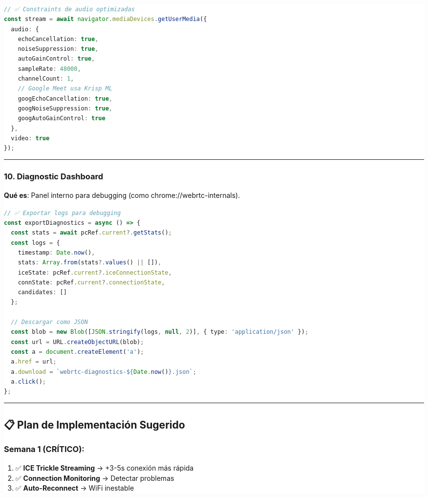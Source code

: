 ```typescript
// ✅ Constraints de audio optimizadas
const stream = await navigator.mediaDevices.getUserMedia({
  audio: {
    echoCancellation: true,
    noiseSuppression: true,
    autoGainControl: true,
    sampleRate: 48000,
    channelCount: 1,
    // Google Meet usa Krisp ML
    googEchoCancellation: true,
    googNoiseSuppression: true,
    googAutoGainControl: true
  },
  video: true
});
```

---

### 10. Diagnostic Dashboard

**Qué es**: Panel interno para debugging (como chrome://webrtc-internals).

```typescript
// ✅ Exportar logs para debugging
const exportDiagnostics = async () => {
  const stats = await pcRef.current?.getStats();
  const logs = {
    timestamp: Date.now(),
    stats: Array.from(stats?.values() || []),
    iceState: pcRef.current?.iceConnectionState,
    connState: pcRef.current?.connectionState,
    candidates: []
  };
  
  // Descargar como JSON
  const blob = new Blob([JSON.stringify(logs, null, 2)], { type: 'application/json' });
  const url = URL.createObjectURL(blob);
  const a = document.createElement('a');
  a.href = url;
  a.download = `webrtc-diagnostics-${Date.now()}.json`;
  a.click();
};
```

---

## 📋 Plan de Implementación Sugerido

### Semana 1 (CRÍTICO):
1. ✅ **ICE Trickle Streaming** → +3-5s conexión más rápida
2. ✅ **Connection Monitoring** → Detectar problemas
3. ✅ **Auto-Reconnect** → WiFi inestable
